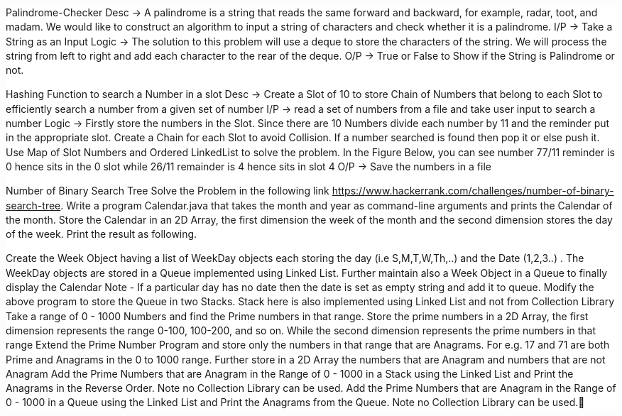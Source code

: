 Palindrome-Checker
Desc -> A palindrome is a string that reads the same forward and backward, for example, radar, toot, and madam. We would like to construct an algorithm to input a string of characters and check whether it is a palindrome.
I/P -> Take a String as an Input 
Logic -> The solution to this problem will use a deque to store the characters of the string. We will process the string from left to right and add each character to the rear of the deque. 
O/P -> True or False to Show if the String is Palindrome or not.

Hashing Function to search a Number in a slot
Desc -> Create a Slot of 10 to store Chain of Numbers that belong to each Slot to efficiently search a number from a given set of number
I/P -> read a set of numbers from a file and take user input to search a number
Logic -> Firstly store the numbers in the Slot. Since there are 10 Numbers divide each number by 11 and the reminder put in the appropriate slot. Create a Chain for each Slot to avoid Collision. If a number searched is found then pop it or else push it. Use Map of Slot Numbers and Ordered LinkedList to solve the problem. In the Figure Below, you can see number 77/11 reminder is 0 hence sits in the 0 slot while 26/11 remainder is 4 hence sits in slot 4
O/P -> Save the numbers in a file


Number of Binary Search Tree
Solve the Problem in the following link https://www.hackerrank.com/challenges/number-of-binary-search-tree.
Write a program Calendar.java that takes the month and year as command-line arguments and prints the Calendar of the month. Store the Calendar in an 2D Array, the first dimension the week of the month and the second dimension stores the day of the week. Print the result as following.

Create the Week Object having a list of WeekDay objects each storing the day (i.e S,M,T,W,Th,..) and the Date (1,2,3..) . The WeekDay objects are stored in a Queue implemented using Linked List. Further maintain also a Week Object in a Queue to finally display the Calendar
Note - If a particular day has no date then the date is set as empty string and add it to queue. 
Modify the above program to store the Queue in two Stacks. Stack here is also implemented using Linked List and not from Collection Library
Take a range of 0 - 1000 Numbers and find the Prime numbers in that range. Store the prime numbers in a 2D Array, the first dimension represents the range 0-100, 100-200, and so on. While the second dimension represents the prime numbers in that range
Extend the Prime Number Program and store only the numbers in that range that are Anagrams. For e.g. 17 and 71 are both Prime and Anagrams in the 0 to 1000 range. Further store in a 2D Array the numbers that are Anagram and numbers that are not Anagram
Add the Prime Numbers that are Anagram in the Range of 0 - 1000 in a Stack using the Linked List and Print the Anagrams in the Reverse Order. Note no Collection Library can be used.
Add the Prime Numbers that are Anagram in the Range of 0 - 1000 in a Queue using the Linked List and Print the Anagrams from the Queue. Note no Collection Library can be used.
